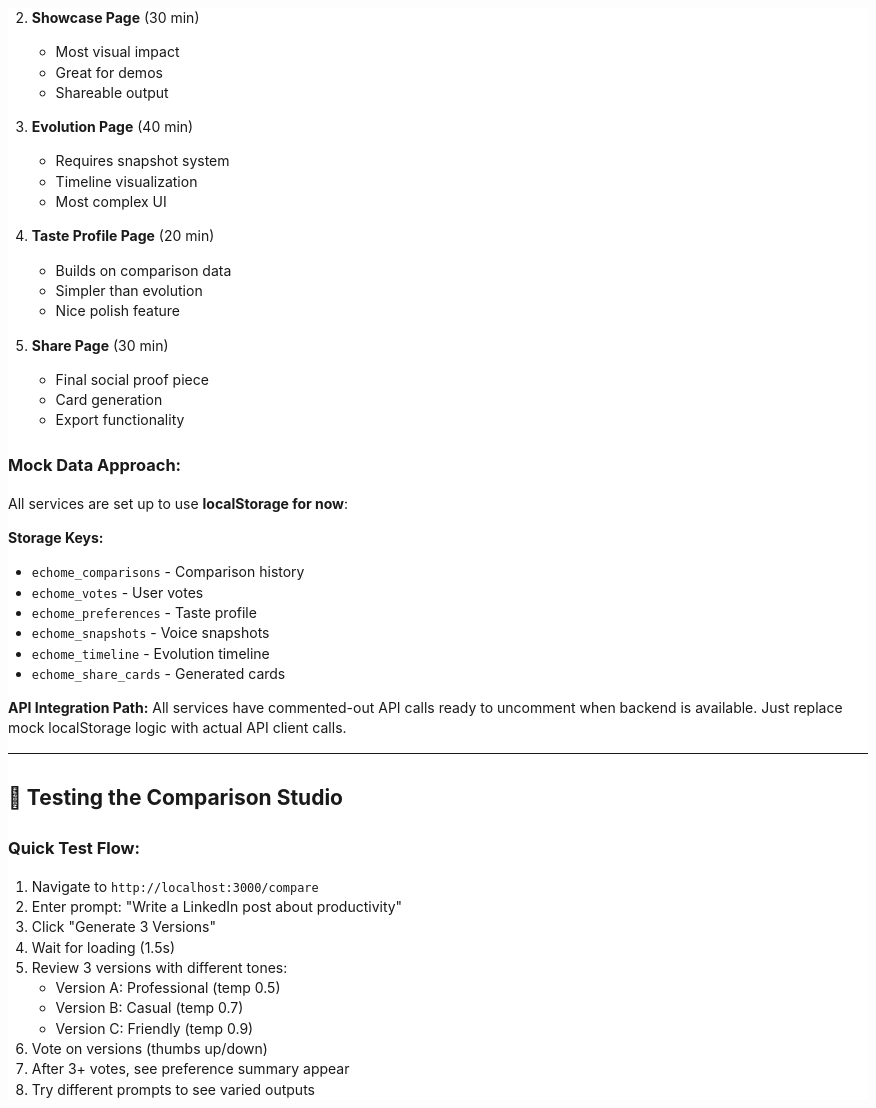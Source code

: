 2. **Showcase Page** (30 min)
   - Most visual impact
   - Great for demos
   - Shareable output

3. **Evolution Page** (40 min)
   - Requires snapshot system
   - Timeline visualization
   - Most complex UI

4. **Taste Profile Page** (20 min)
   - Builds on comparison data
   - Simpler than evolution
   - Nice polish feature

5. **Share Page** (30 min)
   - Final social proof piece
   - Card generation
   - Export functionality

### Mock Data Approach:

All services are set up to use **localStorage for now**:

**Storage Keys:**

- `echome_comparisons` - Comparison history
- `echome_votes` - User votes
- `echome_preferences` - Taste profile
- `echome_snapshots` - Voice snapshots
- `echome_timeline` - Evolution timeline
- `echome_share_cards` - Generated cards

**API Integration Path:**
All services have commented-out API calls ready to uncomment when backend is available. Just replace mock localStorage logic with actual API client calls.

---

## 🧪 Testing the Comparison Studio

### Quick Test Flow:

1. Navigate to `http://localhost:3000/compare`
2. Enter prompt: "Write a LinkedIn post about productivity"
3. Click "Generate 3 Versions"
4. Wait for loading (1.5s)
5. Review 3 versions with different tones:
   - Version A: Professional (temp 0.5)
   - Version B: Casual (temp 0.7)
   - Version C: Friendly (temp 0.9)
6. Vote on versions (thumbs up/down)
7. After 3+ votes, see preference summary appear
8. Try different prompts to see varied outputs
